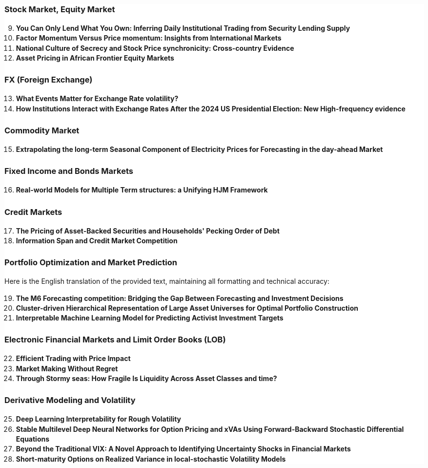 ### Stock Market, Equity Market

9. **You Can Only Lend What You Own: Inferring Daily Institutional Trading from Security Lending Supply**
10. **Factor Momentum Versus Price momentum: Insights from International Markets**
11. **National Culture of Secrecy and Stock Price synchronicity: Cross-country Evidence**
12. **Asset Pricing in African Frontier Equity Markets**

### FX (Foreign Exchange)

13. **What Events Matter for Exchange Rate volatility?**
14. **How Institutions Interact with Exchange Rates After the 2024 US Presidential Election: New High-frequency evidence**

### Commodity Market

15. **Extrapolating the long-term Seasonal Component of Electricity Prices for Forecasting in the day-ahead Market**

### Fixed Income and Bonds Markets

16. **Real-world Models for Multiple Term structures: a Unifying HJM Framework**

### Credit Markets

17. **The Pricing of Asset-Backed Securities and Households' Pecking Order of Debt**
18. **Information Span and Credit Market Competition**

### Portfolio Optimization and Market Prediction

Here is the English translation of the provided text, maintaining all formatting and technical accuracy:

19. **The M6 Forecasting competition: Bridging the Gap Between Forecasting and Investment Decisions**  
20. **Cluster-driven Hierarchical Representation of Large Asset Universes for Optimal Portfolio Construction**  
21. **Interpretable Machine Learning Model for Predicting Activist Investment Targets**

### Electronic Financial Markets and Limit Order Books (LOB)

22. **Efficient Trading with Price Impact**  
23. **Market Making Without Regret**  
24. **Through Stormy seas: How Fragile Is Liquidity Across Asset Classes and time?**

### Derivative Modeling and Volatility

25. **Deep Learning Interpretability for Rough Volatility**  
26. **Stable Multilevel Deep Neural Networks for Option Pricing and xVAs Using Forward-Backward Stochastic Differential Equations**  
27. **Beyond the Traditional VIX: A Novel Approach to Identifying Uncertainty Shocks in Financial Markets**
28. **Short-maturity Options on Realized Variance in local-stochastic Volatility Models**
